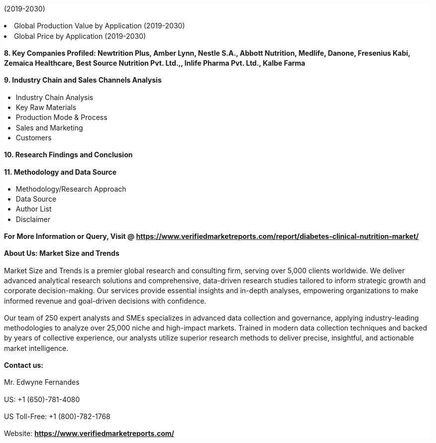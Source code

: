 (2019-2030)</li><li>Global Production Value by Application (2019-2030)</li><li>Global Price by Application (2019-2030)</li></ul><p><strong>8. Key Companies Profiled: Newtrition Plus, Amber Lynn, Nestle S.A., Abbott Nutrition, Medlife, Danone, Fresenius Kabi, Zemaica Healthcare, Best Source Nutrition Pvt. Ltd.,, Inlife Pharma Pvt. Ltd., Kalbe Farma</strong></p><p><strong>9. Industry Chain and Sales Channels Analysis</strong></p><ul><li>Industry Chain Analysis</li><li>Key Raw Materials</li><li>Production Mode &amp; Process</li><li>Sales and Marketing</li><li>Customers</li></ul><p><strong>10. Research Findings and Conclusion</strong></p><p><strong>11. Methodology and Data Source</strong></p><ul><li>Methodology/Research Approach</li><li>Data Source</li><li>Author List</li><li>Disclaimer</li></ul></p><p><strong>For More Information or Query, Visit @ <a href="https://www.verifiedmarketreports.com/report/diabetes-clinical-nutrition-market/">https://www.verifiedmarketreports.com/report/diabetes-clinical-nutrition-market/</a></strong></p><p><strong>About Us: Market Size and Trends</strong></p><p>Market Size and Trends is a premier global research and consulting firm, serving over 5,000 clients worldwide. We deliver advanced analytical research solutions and comprehensive, data-driven research studies tailored to inform strategic growth and corporate decision-making. Our services provide essential insights and in-depth analyses, empowering organizations to make informed revenue and goal-driven decisions with confidence.</p><p>Our team of 250 expert analysts and SMEs specializes in advanced data collection and governance, applying industry-leading methodologies to analyze over 25,000 niche and high-impact markets. Trained in modern data collection techniques and backed by years of collective experience, our analysts utilize superior research methods to deliver precise, insightful, and actionable market intelligence.</p><p><strong>Contact us:</strong></p><p>Mr. Edwyne Fernandes</p><p>US: +1 (650)-781-4080</p><p>US Toll-Free: +1 (800)-782-1768</p><p>Website: <strong><a href="https://www.verifiedmarketreports.com/">https://www.verifiedmarketreports.com/</a></strong></p>
